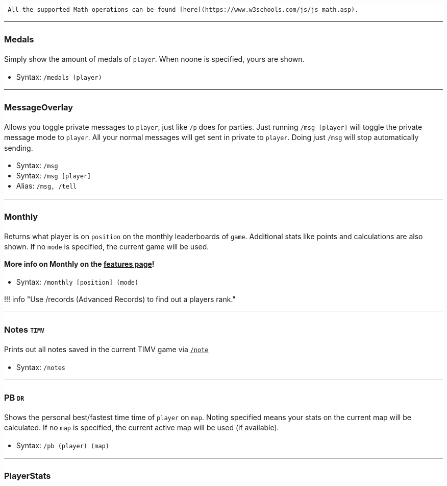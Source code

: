     All the supported Math operations can be found [here](https://www.w3schools.com/js/js_math.asp).

****

### Medals
Simply show the amount of medals of `player`. When noone is specified, yours are shown.

- Syntax: `/medals (player)`


****

### MessageOverlay
Allows you toggle private messages to `player`, just like `/p` does for parties.
Just running `/msg [player]` will toggle the private message mode to `player`. All your normal messages will get sent in private to `player`. Doing just `/msg` will stop automatically sending.

- Syntax: `/msg`
- Syntax: `/msg [player]`
- Alias: `/msg, /tell`


****

### Monthly

Returns what player is on `position` on the monthly leaderboards of `game`. Additional stats like points and calculations are also shown. If no `mode` is specified, the current game will be used.

**More info on Monthly on the [features page]()!**

- Syntax: `/monthly [position] (mode)`

!!! info "Use /records (Advanced Records) to find out a players rank."

****

### Notes <small>`TIMV`</small>

Prints out all notes saved in the current TIMV game via [`/note`](#addnote-timv)

- Syntax: `/notes`

****

### PB <small>`DR`</small>

Shows the personal best/fastest time time of `player` on `map`. Noting specified means your stats on the current map will be calculated. If no `map` is specified, the current active map will be used (if available).

- Syntax: `/pb (player) (map)`

****

### PlayerStats
